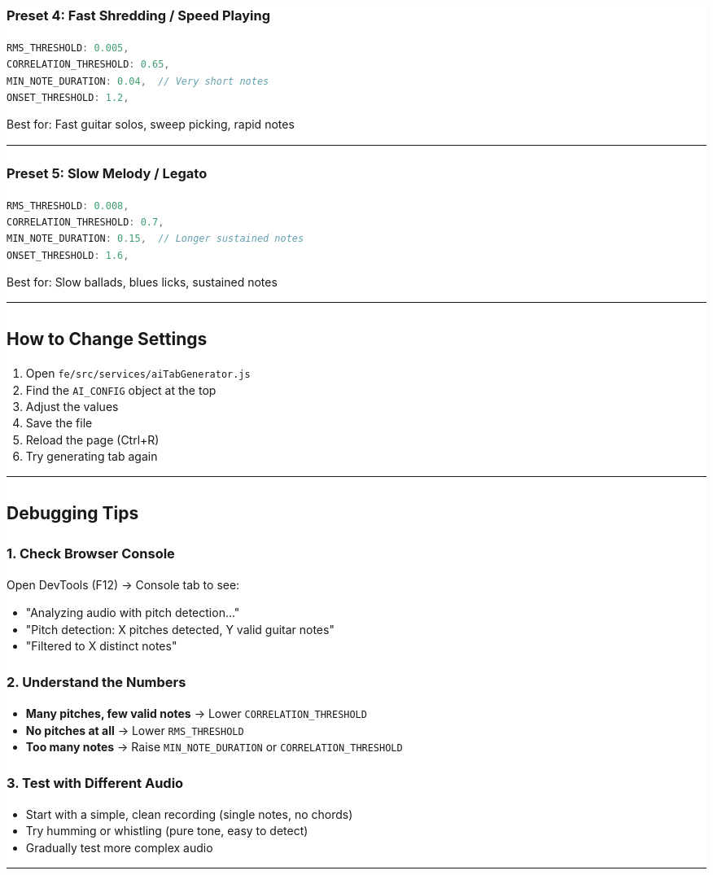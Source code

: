 
### Preset 4: **Fast Shredding / Speed Playing**
```javascript
RMS_THRESHOLD: 0.005,
CORRELATION_THRESHOLD: 0.65,
MIN_NOTE_DURATION: 0.04,  // Very short notes
ONSET_THRESHOLD: 1.2,
```
Best for: Fast guitar solos, sweep picking, rapid notes

---

### Preset 5: **Slow Melody / Legato**
```javascript
RMS_THRESHOLD: 0.008,
CORRELATION_THRESHOLD: 0.7,
MIN_NOTE_DURATION: 0.15,  // Longer sustained notes
ONSET_THRESHOLD: 1.6,
```
Best for: Slow ballads, blues licks, sustained notes

---

## How to Change Settings

1. Open `fe/src/services/aiTabGenerator.js`
2. Find the `AI_CONFIG` object at the top
3. Adjust the values
4. Save the file
5. Reload the page (Ctrl+R)
6. Try generating tab again

---

## Debugging Tips

### 1. Check Browser Console
Open DevTools (F12) → Console tab to see:
- "Analyzing audio with pitch detection..."
- "Pitch detection: X pitches detected, Y valid guitar notes"
- "Filtered to X distinct notes"

### 2. Understand the Numbers
- **Many pitches, few valid notes** → Lower `CORRELATION_THRESHOLD`
- **No pitches at all** → Lower `RMS_THRESHOLD`
- **Too many notes** → Raise `MIN_NOTE_DURATION` or `CORRELATION_THRESHOLD`

### 3. Test with Different Audio
- Start with a simple, clean recording (single notes, no chords)
- Try humming or whistling (pure tone, easy to detect)
- Gradually test more complex audio

---